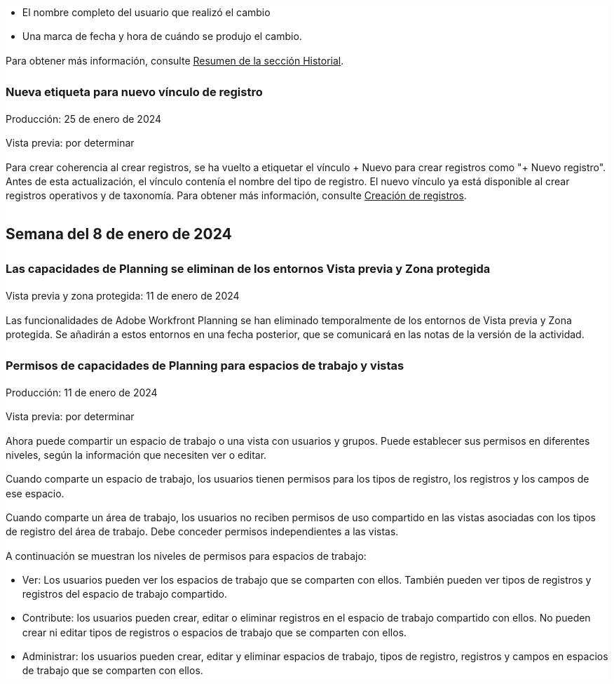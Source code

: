 * El nombre completo del usuario que realizó el cambio

* Una marca de fecha y hora de cuándo se produjo el cambio.

Para obtener más información, consulte [Resumen de la sección Historial](/help/quicksilver/maestro/records/history-section-overview.md).

### Nueva etiqueta para nuevo vínculo de registro

Producción: 25 de enero de 2024

Vista previa: por determinar

Para crear coherencia al crear registros, se ha vuelto a etiquetar el vínculo + Nuevo para crear registros como &quot;+ Nuevo registro&quot;.  Antes de esta actualización, el vínculo contenía el nombre del tipo de registro. El nuevo vínculo ya está disponible al crear registros operativos y de taxonomía. Para obtener más información, consulte [Creación de registros](/help/quicksilver/maestro/records/create-records.md).

## Semana del 8 de enero de 2024

### Las capacidades de Planning se eliminan de los entornos Vista previa y Zona protegida

Vista previa y zona protegida: 11 de enero de 2024

Las funcionalidades de Adobe Workfront Planning se han eliminado temporalmente de los entornos de Vista previa y Zona protegida. Se añadirán a estos entornos en una fecha posterior, que se comunicará en las notas de la versión de la actividad.

### Permisos de capacidades de Planning para espacios de trabajo y vistas

Producción: 11 de enero de 2024

Vista previa: por determinar

Ahora puede compartir un espacio de trabajo o una vista con usuarios y grupos. Puede establecer sus permisos en diferentes niveles, según la información que necesiten ver o editar.

Cuando comparte un espacio de trabajo, los usuarios tienen permisos para los tipos de registro, los registros y los campos de ese espacio.

Cuando comparte un área de trabajo, los usuarios no reciben permisos de uso compartido en las vistas asociadas con los tipos de registro del área de trabajo. Debe conceder permisos independientes a las vistas.

A continuación se muestran los niveles de permisos para espacios de trabajo:

* Ver: Los usuarios pueden ver los espacios de trabajo que se comparten con ellos. También pueden ver tipos de registros y registros del espacio de trabajo compartido.

* Contribute: los usuarios pueden crear, editar o eliminar registros en el espacio de trabajo compartido con ellos.  No pueden crear ni editar tipos de registros o espacios de trabajo que se comparten con ellos.

* Administrar: los usuarios pueden crear, editar y eliminar espacios de trabajo, tipos de registro, registros y campos en espacios de trabajo que se comparten con ellos.
